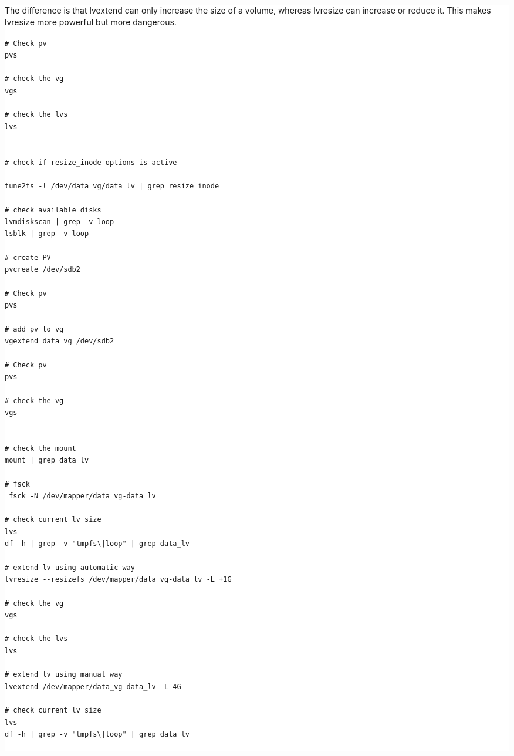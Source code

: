 The difference is that lvextend can only increase the size of a volume, whereas lvresize can increase or reduce it. This makes lvresize more powerful but more dangerous.
```
# Check pv
pvs

# check the vg
vgs 

# check the lvs
lvs 


# check if resize_inode options is active 

tune2fs -l /dev/data_vg/data_lv | grep resize_inode

# check available disks 
lvmdiskscan | grep -v loop
lsblk | grep -v loop

# create PV 
pvcreate /dev/sdb2

# Check pv
pvs

# add pv to vg
vgextend data_vg /dev/sdb2

# Check pv
pvs

# check the vg
vgs 


# check the mount
mount | grep data_lv

# fsck
 fsck -N /dev/mapper/data_vg-data_lv

# check current lv size 
lvs 
df -h | grep -v "tmpfs\|loop" | grep data_lv

# extend lv using automatic way 
lvresize --resizefs /dev/mapper/data_vg-data_lv -L +1G

# check the vg
vgs 

# check the lvs
lvs 

# extend lv using manual way 
lvextend /dev/mapper/data_vg-data_lv -L 4G

# check current lv size 
lvs 
df -h | grep -v "tmpfs\|loop" | grep data_lv


```